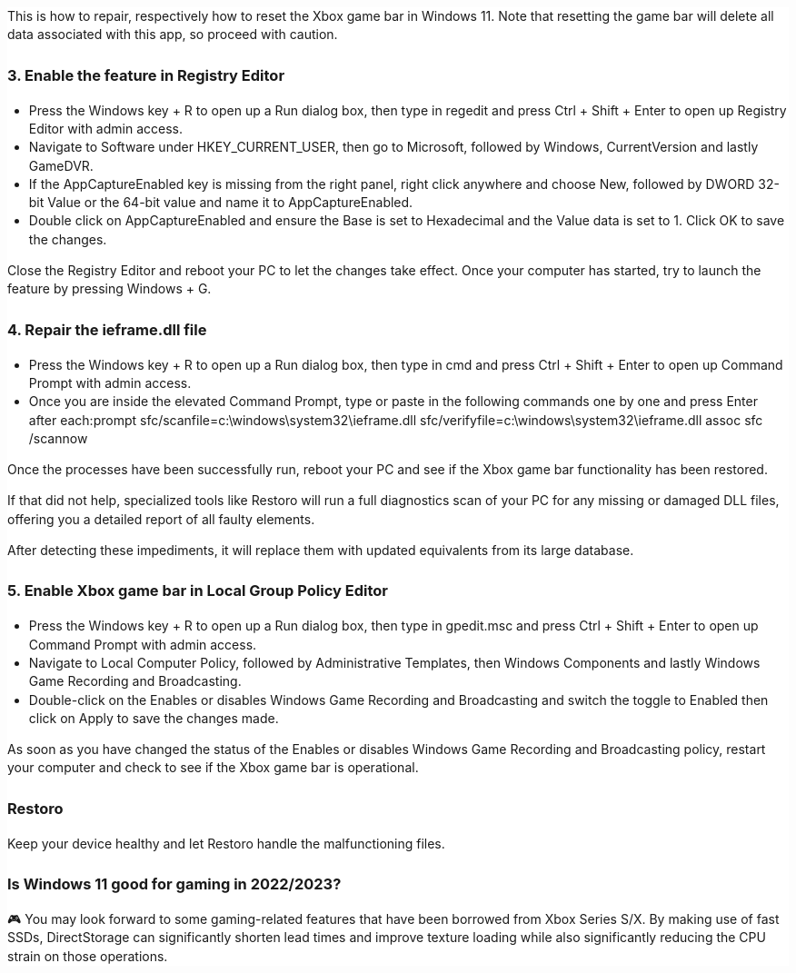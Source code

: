 This is how to repair, respectively how to reset the Xbox game bar in Windows 11. Note that resetting the game bar will delete all data associated with this app, so proceed with caution.
 
### 3. Enable the feature in Registry Editor
 
- Press the Windows key + R to open up a Run dialog box, then type in regedit and press Ctrl + Shift + Enter to open up Registry Editor with admin access.
 - Navigate to Software under HKEY_CURRENT_USER, then go to Microsoft, followed by Windows, CurrentVersion and lastly GameDVR.
 - If the AppCaptureEnabled key is missing from the right panel, right click anywhere and choose New, followed by DWORD 32-bit Value or the 64-bit value and name it to AppCaptureEnabled.
 - Double click on AppCaptureEnabled and ensure the Base is set to Hexadecimal and the Value data is set to 1. Click OK to save the changes.

 
Close the Registry Editor and reboot your PC to let the changes take effect. Once your computer has started, try to launch the feature by pressing Windows + G.
 
### 4. Repair the ieframe.dll file
 
- Press the Windows key + R to open up a Run dialog box, then type in cmd and press Ctrl + Shift + Enter to open up Command Prompt with admin access.
 - Once you are inside the elevated Command Prompt, type or paste in the following commands one by one and press Enter after each:prompt sfc/scanfile=c:\windows\system32\ieframe.dll sfc/verifyfile=c:\windows\system32\ieframe.dll assoc sfc /scannow

 
Once the processes have been successfully run, reboot your PC and see if the Xbox game bar functionality has been restored. 
 
If that did not help, specialized tools like Restoro will run a full diagnostics scan of your PC for any missing or damaged DLL files, offering you a detailed report of all faulty elements. 
 
After detecting these impediments, it will replace them with updated equivalents from its large database.
 
### 5. Enable Xbox game bar in Local Group Policy Editor
 
- Press the Windows key + R to open up a Run dialog box, then type in gpedit.msc and press Ctrl + Shift + Enter to open up Command Prompt with admin access.
 - Navigate to Local Computer Policy, followed by Administrative Templates, then Windows Components and lastly Windows Game Recording and Broadcasting.
 - Double-click on the Enables or disables Windows Game Recording and Broadcasting and switch the toggle to Enabled then click on Apply to save the changes made.

 
As soon as you have changed the status of the Enables or disables Windows Game Recording and Broadcasting policy, restart your computer and check to see if the Xbox game bar is operational.
 
###  Restoro 
 
  Keep your device healthy and let Restoro handle the malfunctioning files.  
 
### Is Windows 11 good for gaming in 2022/2023?
 
🎮 You may look forward to some gaming-related features that have been borrowed from Xbox Series S/X. By making use of fast SSDs, DirectStorage can significantly shorten lead times and improve texture loading while also significantly reducing the CPU strain on those operations.
 